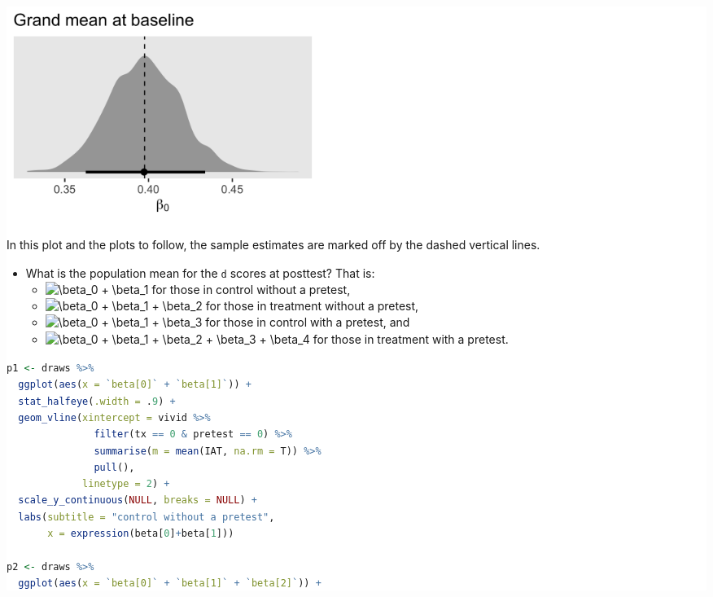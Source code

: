 <img src="Lai-et-al--2016-,-vivid-counterstereotypic-scenario-versus-control_files/figure-gfm/unnamed-chunk-14-1.png" width="384" />

In this plot and the plots to follow, the sample estimates are marked
off by the dashed vertical lines.

-   What is the population mean for the `d` scores at posttest? That is:
    -   ![\\beta_0 + \\beta_1](https://latex.codecogs.com/png.image?%5Cdpi%7B110%7D&space;%5Cbg_white&space;%5Cbeta_0%20%2B%20%5Cbeta_1 "\beta_0 + \beta_1")
        for those in control without a pretest,
    -   ![\\beta_0 + \\beta_1 + \\beta_2](https://latex.codecogs.com/png.image?%5Cdpi%7B110%7D&space;%5Cbg_white&space;%5Cbeta_0%20%2B%20%5Cbeta_1%20%2B%20%5Cbeta_2 "\beta_0 + \beta_1 + \beta_2")
        for those in treatment without a pretest,
    -   ![\\beta_0 + \\beta_1 + \\beta_3](https://latex.codecogs.com/png.image?%5Cdpi%7B110%7D&space;%5Cbg_white&space;%5Cbeta_0%20%2B%20%5Cbeta_1%20%2B%20%5Cbeta_3 "\beta_0 + \beta_1 + \beta_3")
        for those in control with a pretest, and
    -   ![\\beta_0 + \\beta_1 + \\beta_2 + \\beta_3 + \\beta_4](https://latex.codecogs.com/png.image?%5Cdpi%7B110%7D&space;%5Cbg_white&space;%5Cbeta_0%20%2B%20%5Cbeta_1%20%2B%20%5Cbeta_2%20%2B%20%5Cbeta_3%20%2B%20%5Cbeta_4 "\beta_0 + \beta_1 + \beta_2 + \beta_3 + \beta_4")
        for those in treatment with a pretest.

``` r
p1 <- draws %>% 
  ggplot(aes(x = `beta[0]` + `beta[1]`)) +
  stat_halfeye(.width = .9) +
  geom_vline(xintercept = vivid %>% 
               filter(tx == 0 & pretest == 0) %>% 
               summarise(m = mean(IAT, na.rm = T)) %>% 
               pull(),
             linetype = 2) +
  scale_y_continuous(NULL, breaks = NULL) +
  labs(subtitle = "control without a pretest",
       x = expression(beta[0]+beta[1]))

p2 <- draws %>% 
  ggplot(aes(x = `beta[0]` + `beta[1]` + `beta[2]`)) +
```

[^1]: For a generous cache of IAT data sets, see the Project Implicit
[^2]: We should not expect the results from all finite sample data sets
